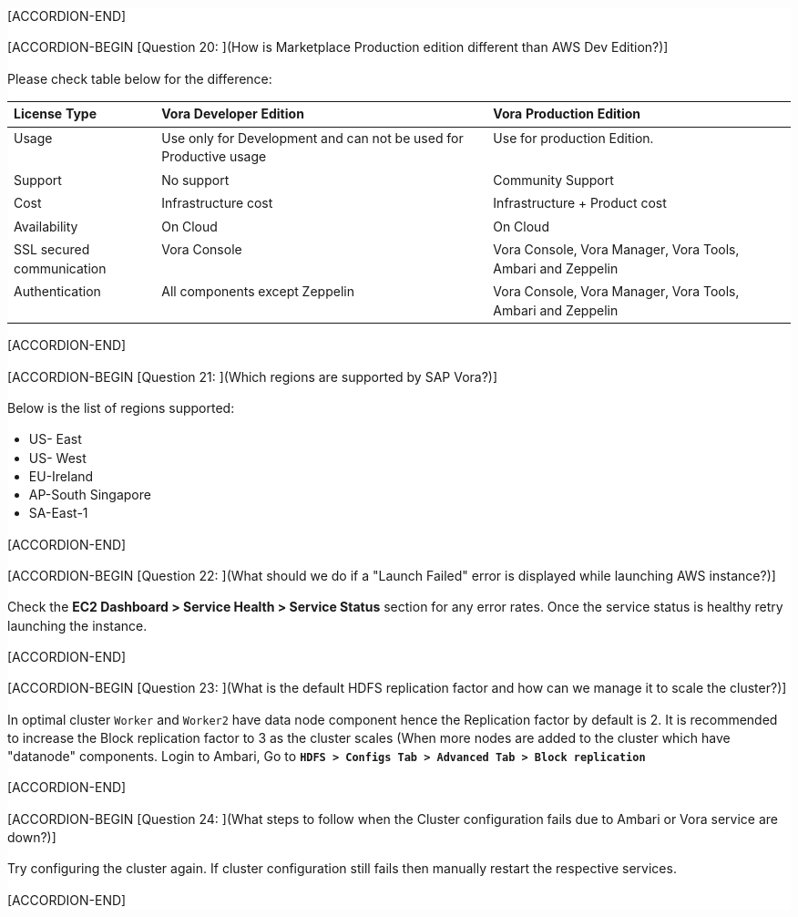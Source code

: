 [ACCORDION-END]

[ACCORDION-BEGIN [Question 20: ](How is Marketplace Production edition different than AWS Dev Edition?)]

Please check table below for the difference:

License Type  |  Vora Developer Edition  |  Vora Production Edition
:-----------  |  :--------------------   |  :----------------------
Usage  | Use only for Development and can not be used for Productive usage  | Use for production Edition.
Support       |  No support              | Community Support
Cost          |  Infrastructure cost     | Infrastructure + Product cost
Availability  |  On Cloud                | On Cloud
SSL secured communication  | Vora Console | Vora Console, Vora Manager, Vora Tools, Ambari and Zeppelin
Authentication | All components except Zeppelin | Vora Console, Vora Manager, Vora Tools, Ambari and Zeppelin

[ACCORDION-END]

[ACCORDION-BEGIN [Question 21: ](Which regions are supported by SAP Vora?)]

Below is the list of regions supported:

- US- East
- US- West
- EU-Ireland
- AP-South Singapore
- SA-East-1

[ACCORDION-END]

[ACCORDION-BEGIN [Question 22: ](What should we do if a "Launch Failed" error is displayed while launching AWS instance?)]

Check the **EC2 Dashboard > Service Health > Service Status** section for any error rates. Once the service status is healthy retry launching the instance.

[ACCORDION-END]

[ACCORDION-BEGIN [Question 23: ](What is the default HDFS replication factor and how can we manage it to scale the cluster?)]

In optimal cluster `Worker` and `Worker2` have data node component hence the Replication factor by default is 2.  It is recommended to increase the Block replication factor to 3 as the cluster scales (When more nodes are added to the cluster which have "datanode" components. Login to Ambari, Go to **`HDFS > Configs Tab > Advanced Tab > Block replication`**


[ACCORDION-END]

[ACCORDION-BEGIN [Question 24: ](What steps to follow when the Cluster configuration fails due to Ambari or Vora service are down?)]

Try configuring the cluster again. If cluster configuration still fails then manually restart the respective services.

[ACCORDION-END]
